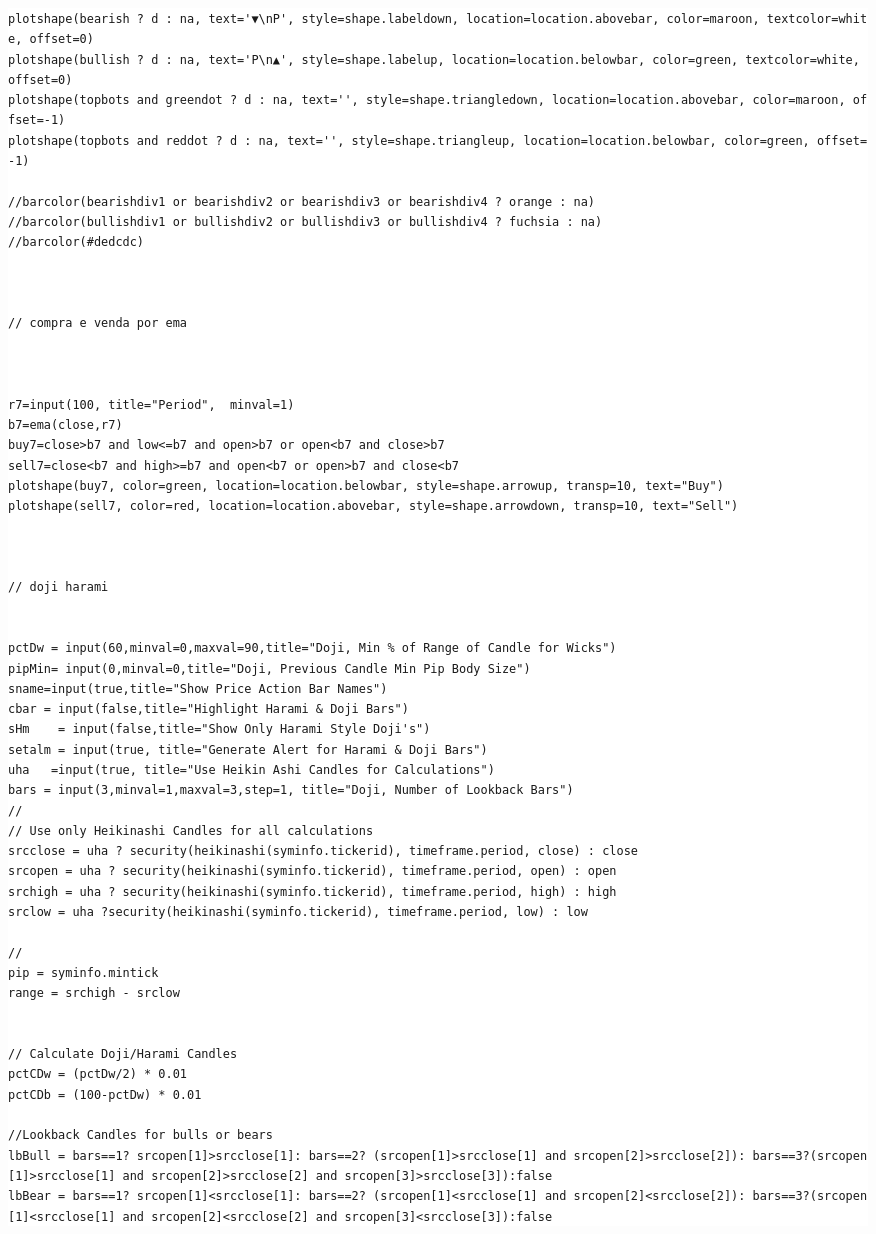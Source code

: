 ``` pinescript
plotshape(bearish ? d : na, text='▼\nP', style=shape.labeldown, location=location.abovebar, color=maroon, textcolor=white, offset=0)
plotshape(bullish ? d : na, text='P\n▲', style=shape.labelup, location=location.belowbar, color=green, textcolor=white, offset=0)
plotshape(topbots and greendot ? d : na, text='', style=shape.triangledown, location=location.abovebar, color=maroon, offset=-1)
plotshape(topbots and reddot ? d : na, text='', style=shape.triangleup, location=location.belowbar, color=green, offset=-1)

//barcolor(bearishdiv1 or bearishdiv2 or bearishdiv3 or bearishdiv4 ? orange : na)
//barcolor(bullishdiv1 or bullishdiv2 or bullishdiv3 or bullishdiv4 ? fuchsia : na)
//barcolor(#dedcdc)



// compra e venda por ema



r7=input(100, title="Period",  minval=1)
b7=ema(close,r7)
buy7=close>b7 and low<=b7 and open>b7 or open<b7 and close>b7
sell7=close<b7 and high>=b7 and open<b7 or open>b7 and close<b7
plotshape(buy7, color=green, location=location.belowbar, style=shape.arrowup, transp=10, text="Buy")
plotshape(sell7, color=red, location=location.abovebar, style=shape.arrowdown, transp=10, text="Sell")



// doji harami


pctDw = input(60,minval=0,maxval=90,title="Doji, Min % of Range of Candle for Wicks")
pipMin= input(0,minval=0,title="Doji, Previous Candle Min Pip Body Size")
sname=input(true,title="Show Price Action Bar Names")
cbar = input(false,title="Highlight Harami & Doji Bars")
sHm    = input(false,title="Show Only Harami Style Doji's")
setalm = input(true, title="Generate Alert for Harami & Doji Bars")
uha   =input(true, title="Use Heikin Ashi Candles for Calculations")
bars = input(3,minval=1,maxval=3,step=1, title="Doji, Number of Lookback Bars")
//
// Use only Heikinashi Candles for all calculations
srcclose = uha ? security(heikinashi(syminfo.tickerid), timeframe.period, close) : close
srcopen = uha ? security(heikinashi(syminfo.tickerid), timeframe.period, open) : open
srchigh = uha ? security(heikinashi(syminfo.tickerid), timeframe.period, high) : high
srclow = uha ?security(heikinashi(syminfo.tickerid), timeframe.period, low) : low

//
pip = syminfo.mintick
range = srchigh - srclow


// Calculate Doji/Harami Candles
pctCDw = (pctDw/2) * 0.01
pctCDb = (100-pctDw) * 0.01

//Lookback Candles for bulls or bears
lbBull = bars==1? srcopen[1]>srcclose[1]: bars==2? (srcopen[1]>srcclose[1] and srcopen[2]>srcclose[2]): bars==3?(srcopen[1]>srcclose[1] and srcopen[2]>srcclose[2] and srcopen[3]>srcclose[3]):false
lbBear = bars==1? srcopen[1]<srcclose[1]: bars==2? (srcopen[1]<srcclose[1] and srcopen[2]<srcclose[2]): bars==3?(srcopen[1]<srcclose[1] and srcopen[2]<srcclose[2] and srcopen[3]<srcclose[3]):false

```
